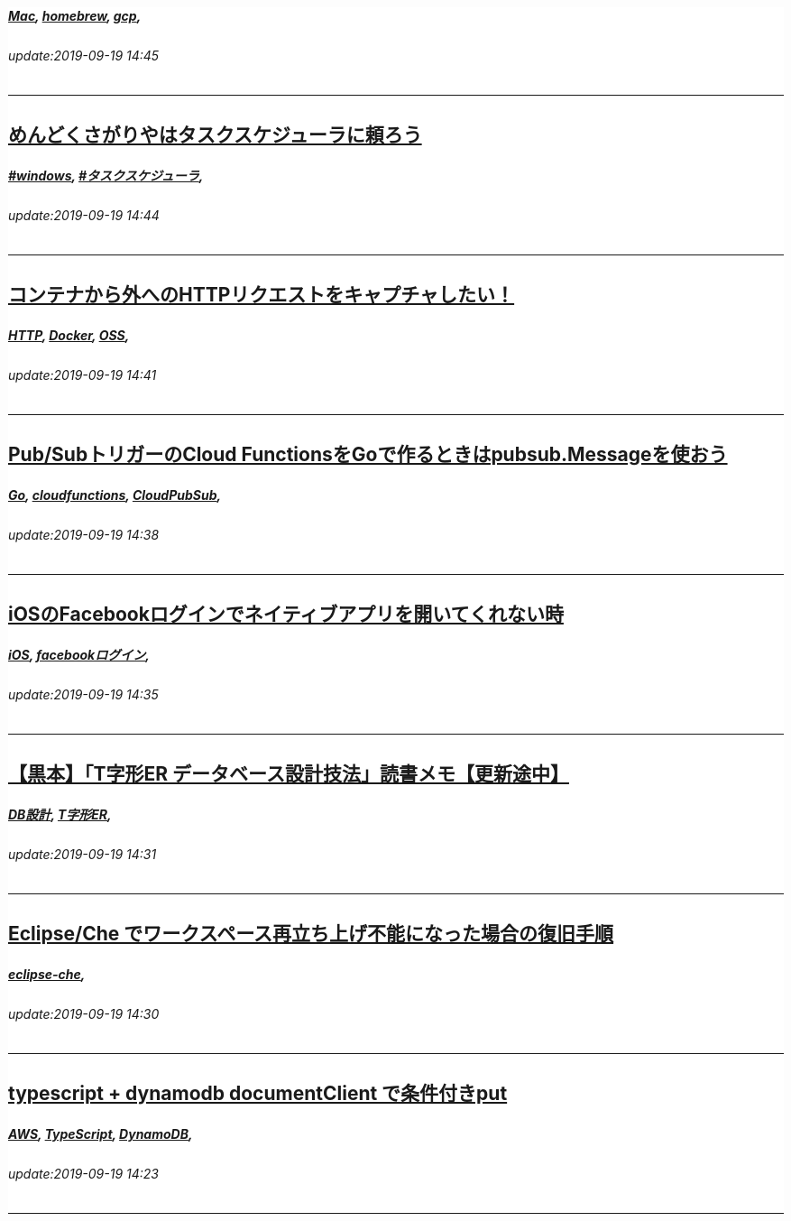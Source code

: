 ##### [Mac](https://qiita.com/tags/Mac), [homebrew](https://qiita.com/tags/homebrew), [gcp](https://qiita.com/tags/gcp), 
###### update:2019-09-19 14:45
---
## [めんどくさがりやはタスクスケジューラに頼ろう](https://qiita.com/kisknsmr/items/9fc2cfeab959ac6754a0)
##### [#windows](https://qiita.com/tags/#windows), [#タスクスケジューラ](https://qiita.com/tags/#タスクスケジューラ), 
###### update:2019-09-19 14:44
---
## [コンテナから外へのHTTPリクエストをキャプチャしたい！](https://qiita.com/s-shirayama/items/b76cc7011d20ef157e7b)
##### [HTTP](https://qiita.com/tags/HTTP), [Docker](https://qiita.com/tags/Docker), [OSS](https://qiita.com/tags/OSS), 
###### update:2019-09-19 14:41
---
## [Pub/SubトリガーのCloud FunctionsをGoで作るときはpubsub.Messageを使おう](https://qiita.com/kshibata101/items/a787c59297eddd033ff0)
##### [Go](https://qiita.com/tags/Go), [cloudfunctions](https://qiita.com/tags/cloudfunctions), [CloudPubSub](https://qiita.com/tags/CloudPubSub), 
###### update:2019-09-19 14:38
---
## [iOSのFacebookログインでネイティブアプリを開いてくれない時](https://qiita.com/ryokkkke/items/3f46430b3f8a6252f000)
##### [iOS](https://qiita.com/tags/iOS), [facebookログイン](https://qiita.com/tags/facebookログイン), 
###### update:2019-09-19 14:35
---
## [【黒本】「T字形ER データベース設計技法」読書メモ【更新途中】](https://qiita.com/yet103/items/d86ffd24f093c0d86ff7)
##### [DB設計](https://qiita.com/tags/DB設計), [T字形ER](https://qiita.com/tags/T字形ER), 
###### update:2019-09-19 14:31
---
## [Eclipse/Che でワークスペース再立ち上げ不能になった場合の復旧手順](https://qiita.com/monamour555/items/640829d852736acc9ea9)
##### [eclipse-che](https://qiita.com/tags/eclipse-che), 
###### update:2019-09-19 14:30
---
## [typescript + dynamodb documentClient で条件付きput](https://qiita.com/sugo/items/5bc51553371e7008cf47)
##### [AWS](https://qiita.com/tags/AWS), [TypeScript](https://qiita.com/tags/TypeScript), [DynamoDB](https://qiita.com/tags/DynamoDB), 
###### update:2019-09-19 14:23
---